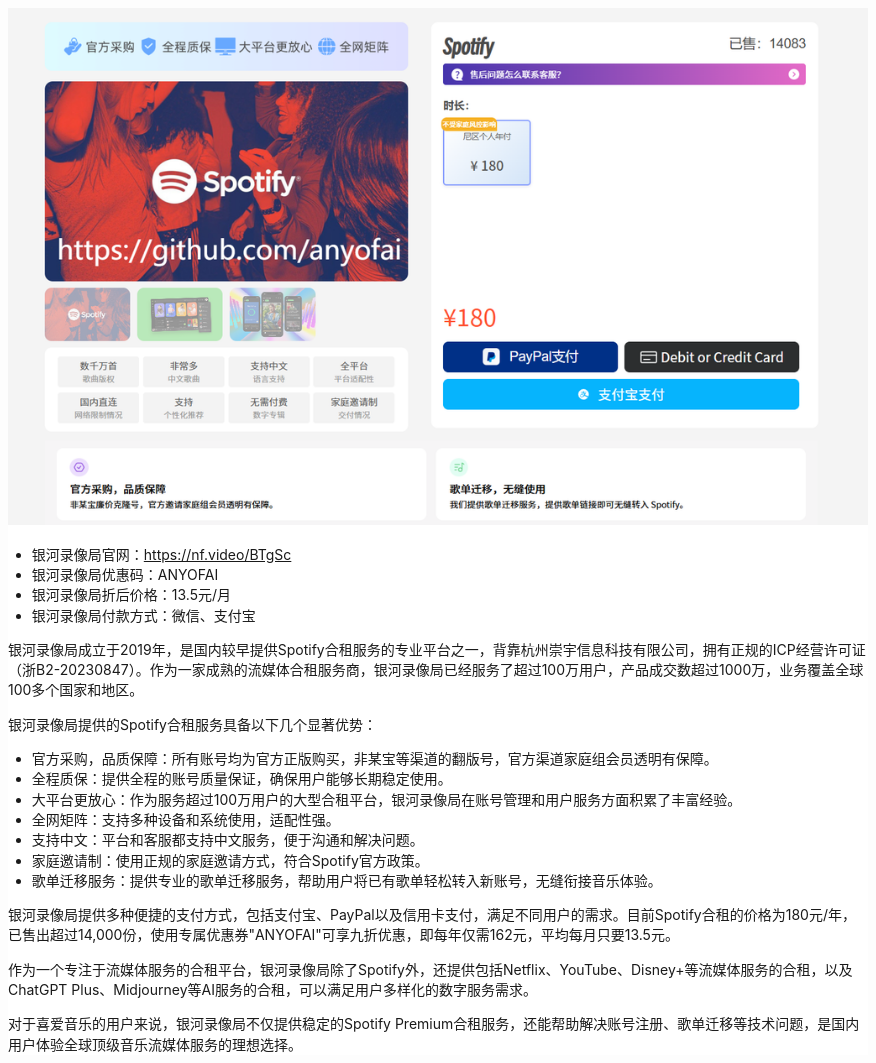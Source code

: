 ![最靠谱的Spotify合租平台推荐:购买Spotify拼车帐号首选 - 银河录像局](https://raw.githubusercontent.com/anyofai/spotify-hezu/refs/heads/main/image/Spotify-3.png)

* 银河录像局官网：<a href="https://nf.video/BTgSc">https://nf.video/BTgSc</a>
* 银河录像局优惠码：ANYOFAI
* 银河录像局折后价格：13.5元/月
* 银河录像局付款方式：微信、支付宝

银河录像局成立于2019年，是国内较早提供Spotify合租服务的专业平台之一，背靠杭州崇宇信息科技有限公司，拥有正规的ICP经营许可证（浙B2-20230847）。作为一家成熟的流媒体合租服务商，银河录像局已经服务了超过100万用户，产品成交数超过1000万，业务覆盖全球100多个国家和地区。

银河录像局提供的Spotify合租服务具备以下几个显著优势：

* 官方采购，品质保障：所有账号均为官方正版购买，非某宝等渠道的翻版号，官方渠道家庭组会员透明有保障。
* 全程质保：提供全程的账号质量保证，确保用户能够长期稳定使用。
* 大平台更放心：作为服务超过100万用户的大型合租平台，银河录像局在账号管理和用户服务方面积累了丰富经验。
* 全网矩阵：支持多种设备和系统使用，适配性强。
* 支持中文：平台和客服都支持中文服务，便于沟通和解决问题。
* 家庭邀请制：使用正规的家庭邀请方式，符合Spotify官方政策。
* 歌单迁移服务：提供专业的歌单迁移服务，帮助用户将已有歌单轻松转入新账号，无缝衔接音乐体验。

银河录像局提供多种便捷的支付方式，包括支付宝、PayPal以及信用卡支付，满足不同用户的需求。目前Spotify合租的价格为180元/年，已售出超过14,000份，使用专属优惠券"ANYOFAI"可享九折优惠，即每年仅需162元，平均每月只要13.5元。

作为一个专注于流媒体服务的合租平台，银河录像局除了Spotify外，还提供包括Netflix、YouTube、Disney+等流媒体服务的合租，以及ChatGPT Plus、Midjourney等AI服务的合租，可以满足用户多样化的数字服务需求。

对于喜爱音乐的用户来说，银河录像局不仅提供稳定的Spotify Premium合租服务，还能帮助解决账号注册、歌单迁移等技术问题，是国内用户体验全球顶级音乐流媒体服务的理想选择。
